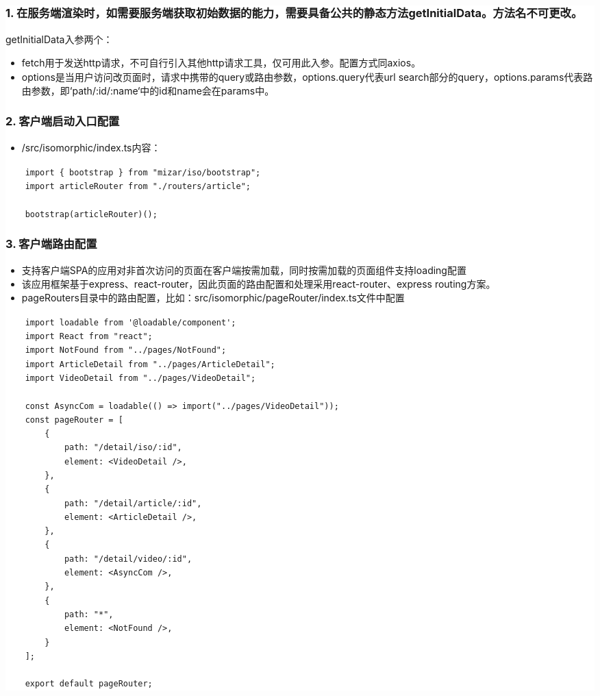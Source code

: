 
### 1. 在服务端渲染时，如需要服务端获取初始数据的能力，需要具备公共的静态方法getInitialData。方法名不可更改。
   getInitialData入参两个：
   * fetch用于发送http请求，不可自行引入其他http请求工具，仅可用此入参。配置方式同axios。
   * options是当用户访问改页面时，请求中携带的query或路由参数，options.query代表url search部分的query，options.params代表路由参数，即‘path/:id/:name‘中的id和name会在params中。


### 2. 客户端启动入口配置
   * /src/isomorphic/index.ts内容：
```
    import { bootstrap } from "mizar/iso/bootstrap";
    import articleRouter from "./routers/article";

    bootstrap(articleRouter)();
```


### 3. 客户端路由配置
   * 支持客户端SPA的应用对非首次访问的页面在客户端按需加载，同时按需加载的页面组件支持loading配置
   * 该应用框架基于express、react-router，因此页面的路由配置和处理采用react-router、express routing方案。
   * pageRouters目录中的路由配置，比如：src/isomorphic/pageRouter/index.ts文件中配置
```
    import loadable from '@loadable/component';
    import React from "react";
    import NotFound from "../pages/NotFound";
    import ArticleDetail from "../pages/ArticleDetail";
    import VideoDetail from "../pages/VideoDetail";

    const AsyncCom = loadable(() => import("../pages/VideoDetail"));
    const pageRouter = [
        {
            path: "/detail/iso/:id",
            element: <VideoDetail />,
        },
        {
            path: "/detail/article/:id",
            element: <ArticleDetail />,
        },
        {
            path: "/detail/video/:id",
            element: <AsyncCom />,
        },
        {
            path: "*",
            element: <NotFound />,
        }
    ];

    export default pageRouter;
```
